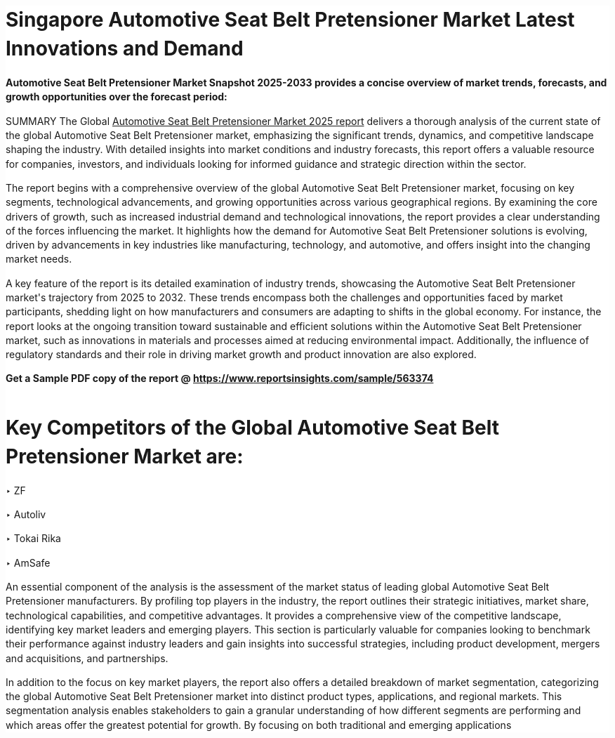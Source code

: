 # Singapore Automotive Seat Belt Pretensioner Market Latest Innovations and Demand

<strong>Automotive Seat Belt Pretensioner Market Snapshot 2025-2033 provides a concise overview of market trends, forecasts, and growth opportunities over the forecast period:</strong>

SUMMARY The Global <a href=https://www.reportsinsights.com/sample/563374>Automotive Seat Belt Pretensioner Market 2025 report</a> delivers a thorough analysis of the current state of the global Automotive Seat Belt Pretensioner market, emphasizing the significant trends, dynamics, and competitive landscape shaping the industry. With detailed insights into market conditions and industry forecasts, this report offers a valuable resource for companies, investors, and individuals looking for informed guidance and strategic direction within the sector.

The report begins with a comprehensive overview of the global Automotive Seat Belt Pretensioner market, focusing on key segments, technological advancements, and growing opportunities across various geographical regions. By examining the core drivers of growth, such as increased industrial demand and technological innovations, the report provides a clear understanding of the forces influencing the market. It highlights how the demand for Automotive Seat Belt Pretensioner solutions is evolving, driven by advancements in key industries like manufacturing, technology, and automotive, and offers insight into the changing market needs.

A key feature of the report is its detailed examination of industry trends, showcasing the Automotive Seat Belt Pretensioner market's trajectory from 2025 to 2032. These trends encompass both the challenges and opportunities faced by market participants, shedding light on how manufacturers and consumers are adapting to shifts in the global economy. For instance, the report looks at the ongoing transition toward sustainable and efficient solutions within the Automotive Seat Belt Pretensioner market, such as innovations in materials and processes aimed at reducing environmental impact. Additionally, the influence of regulatory standards and their role in driving market growth and product innovation are also explored.

<strong>Get a Sample PDF copy of the report @ <a href=https://www.reportsinsights.com/sample/563374>https://www.reportsinsights.com/sample/563374</a></strong>

# <strong>Key Competitors of the Global Automotive Seat Belt Pretensioner Market are:</strong>

‣ ZF

‣ Autoliv

‣ Tokai Rika

‣ AmSafe

An essential component of the analysis is the assessment of the market status of leading global Automotive Seat Belt Pretensioner manufacturers. By profiling top players in the industry, the report outlines their strategic initiatives, market share, technological capabilities, and competitive advantages. It provides a comprehensive view of the competitive landscape, identifying key market leaders and emerging players. This section is particularly valuable for companies looking to benchmark their performance against industry leaders and gain insights into successful strategies, including product development, mergers and acquisitions, and partnerships.

In addition to the focus on key market players, the report also offers a detailed breakdown of market segmentation, categorizing the global Automotive Seat Belt Pretensioner market into distinct product types, applications, and regional markets. This segmentation analysis enables stakeholders to gain a granular understanding of how different segments are performing and which areas offer the greatest potential for growth. By focusing on both traditional and emerging applications
